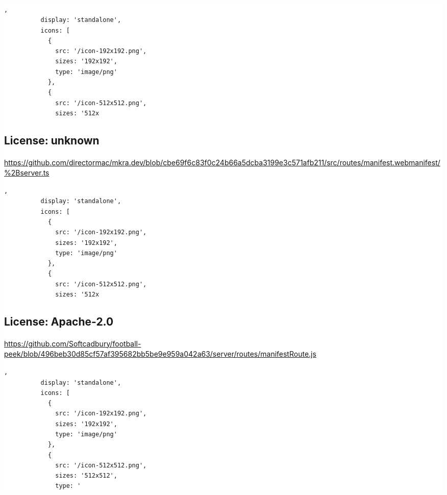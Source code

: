 ```
,
          display: 'standalone',
          icons: [
            {
              src: '/icon-192x192.png',
              sizes: '192x192',
              type: 'image/png'
            },
            {
              src: '/icon-512x512.png',
              sizes: '512x
```


## License: unknown
https://github.com/directormac/mkra.dev/blob/cbe69f6c83f0c24b66a5dcba3199e3c571afb211/src/routes/manifest.webmanifest/%2Bserver.ts

```
,
          display: 'standalone',
          icons: [
            {
              src: '/icon-192x192.png',
              sizes: '192x192',
              type: 'image/png'
            },
            {
              src: '/icon-512x512.png',
              sizes: '512x
```


## License: Apache-2.0
https://github.com/Softcadbury/football-peek/blob/496beb30d85cf57af395682bb5be9e959a042a63/server/routes/manifestRoute.js

```
,
          display: 'standalone',
          icons: [
            {
              src: '/icon-192x192.png',
              sizes: '192x192',
              type: 'image/png'
            },
            {
              src: '/icon-512x512.png',
              sizes: '512x512',
              type: '
```
